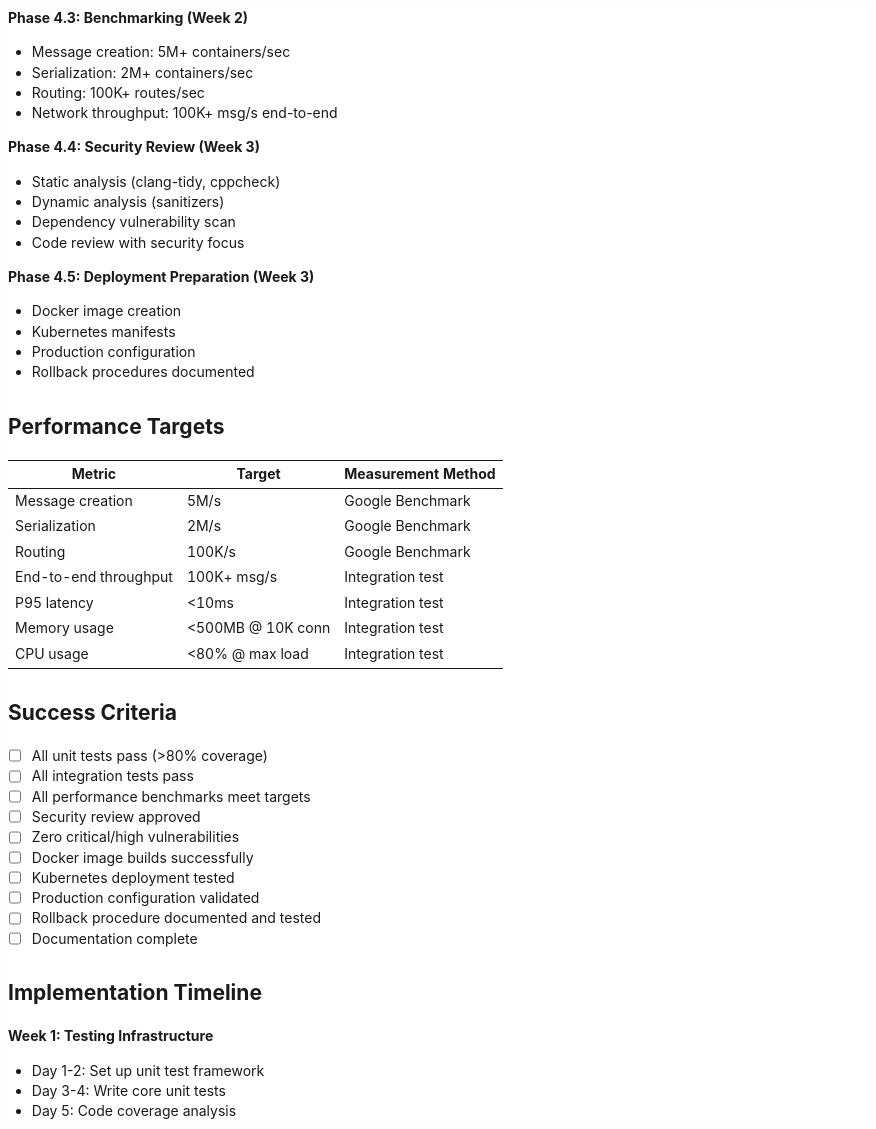 **Phase 4.3: Benchmarking (Week 2)**
- Message creation: 5M+ containers/sec
- Serialization: 2M+ containers/sec
- Routing: 100K+ routes/sec
- Network throughput: 100K+ msg/s end-to-end

**Phase 4.4: Security Review (Week 3)**
- Static analysis (clang-tidy, cppcheck)
- Dynamic analysis (sanitizers)
- Dependency vulnerability scan
- Code review with security focus

**Phase 4.5: Deployment Preparation (Week 3)**
- Docker image creation
- Kubernetes manifests
- Production configuration
- Rollback procedures documented

## Performance Targets

| Metric | Target | Measurement Method |
|--------|--------|--------------------|
| Message creation | 5M/s | Google Benchmark |
| Serialization | 2M/s | Google Benchmark |
| Routing | 100K/s | Google Benchmark |
| End-to-end throughput | 100K+ msg/s | Integration test |
| P95 latency | <10ms | Integration test |
| Memory usage | <500MB @ 10K conn | Integration test |
| CPU usage | <80% @ max load | Integration test |

## Success Criteria

- [ ] All unit tests pass (>80% coverage)
- [ ] All integration tests pass
- [ ] All performance benchmarks meet targets
- [ ] Security review approved
- [ ] Zero critical/high vulnerabilities
- [ ] Docker image builds successfully
- [ ] Kubernetes deployment tested
- [ ] Production configuration validated
- [ ] Rollback procedure documented and tested
- [ ] Documentation complete

## Implementation Timeline

**Week 1: Testing Infrastructure**
- Day 1-2: Set up unit test framework
- Day 3-4: Write core unit tests
- Day 5: Code coverage analysis
